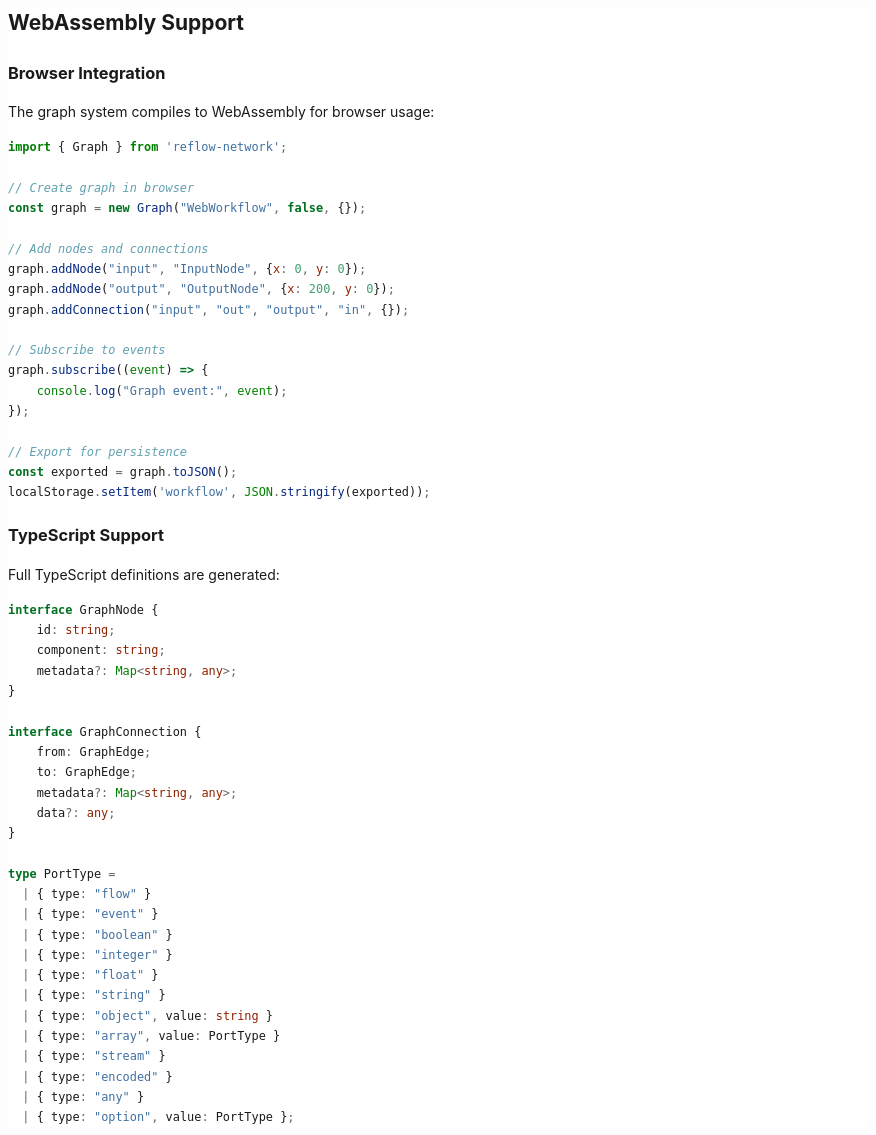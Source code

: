 ## WebAssembly Support

### Browser Integration

The graph system compiles to WebAssembly for browser usage:

```javascript
import { Graph } from 'reflow-network';

// Create graph in browser
const graph = new Graph("WebWorkflow", false, {});

// Add nodes and connections
graph.addNode("input", "InputNode", {x: 0, y: 0});
graph.addNode("output", "OutputNode", {x: 200, y: 0});
graph.addConnection("input", "out", "output", "in", {});

// Subscribe to events
graph.subscribe((event) => {
    console.log("Graph event:", event);
});

// Export for persistence
const exported = graph.toJSON();
localStorage.setItem('workflow', JSON.stringify(exported));
```

### TypeScript Support

Full TypeScript definitions are generated:

```typescript
interface GraphNode {
    id: string;
    component: string;
    metadata?: Map<string, any>;
}

interface GraphConnection {
    from: GraphEdge;
    to: GraphEdge;
    metadata?: Map<string, any>;
    data?: any;
}

type PortType = 
  | { type: "flow" }
  | { type: "event" }
  | { type: "boolean" }
  | { type: "integer" }
  | { type: "float" }
  | { type: "string" }
  | { type: "object", value: string }
  | { type: "array", value: PortType }
  | { type: "stream" }
  | { type: "encoded" }
  | { type: "any" }
  | { type: "option", value: PortType };
```

